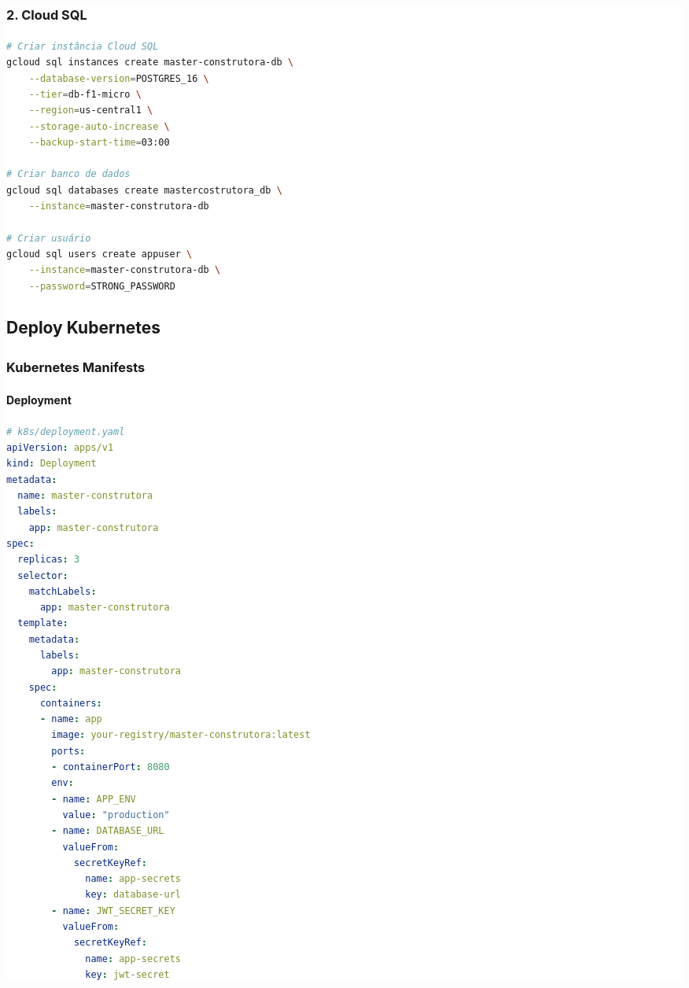 ### 2. Cloud SQL

```bash
# Criar instância Cloud SQL
gcloud sql instances create master-construtora-db \
    --database-version=POSTGRES_16 \
    --tier=db-f1-micro \
    --region=us-central1 \
    --storage-auto-increase \
    --backup-start-time=03:00

# Criar banco de dados
gcloud sql databases create mastercostrutora_db \
    --instance=master-construtora-db

# Criar usuário
gcloud sql users create appuser \
    --instance=master-construtora-db \
    --password=STRONG_PASSWORD
```

## Deploy Kubernetes

### Kubernetes Manifests

#### Deployment

```yaml
# k8s/deployment.yaml
apiVersion: apps/v1
kind: Deployment
metadata:
  name: master-construtora
  labels:
    app: master-construtora
spec:
  replicas: 3
  selector:
    matchLabels:
      app: master-construtora
  template:
    metadata:
      labels:
        app: master-construtora
    spec:
      containers:
      - name: app
        image: your-registry/master-construtora:latest
        ports:
        - containerPort: 8080
        env:
        - name: APP_ENV
          value: "production"
        - name: DATABASE_URL
          valueFrom:
            secretKeyRef:
              name: app-secrets
              key: database-url
        - name: JWT_SECRET_KEY
          valueFrom:
            secretKeyRef:
              name: app-secrets
              key: jwt-secret
```